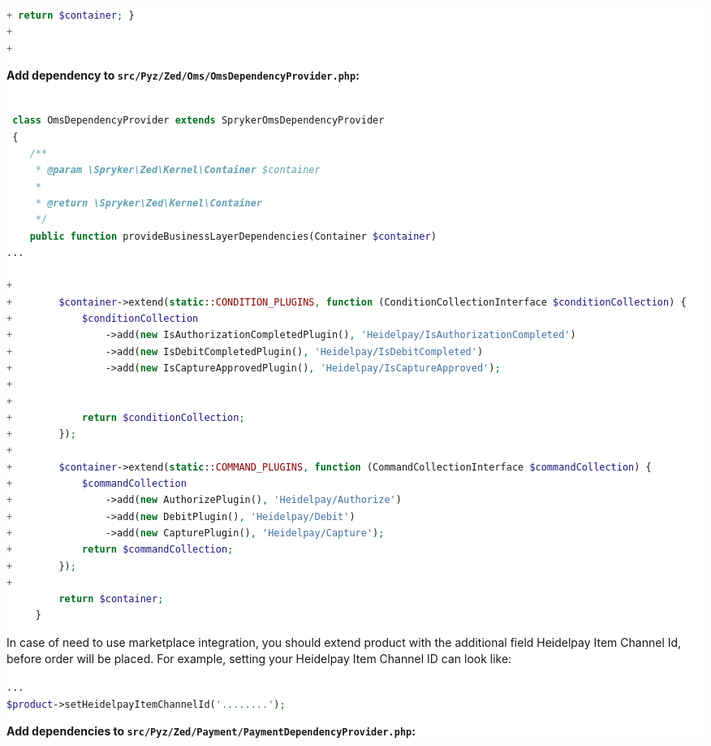 ```php
+ return $container; }
+ 
+
```

**Add dependency to `src/Pyz/Zed/Oms/OmsDependencyProvider.php`:**

```php

 class OmsDependencyProvider extends SprykerOmsDependencyProvider
 {
    /**
     * @param \Spryker\Zed\Kernel\Container $container
     *
     * @return \Spryker\Zed\Kernel\Container
     */
    public function provideBusinessLayerDependencies(Container $container)
...

+
+        $container->extend(static::CONDITION_PLUGINS, function (ConditionCollectionInterface $conditionCollection) {
+            $conditionCollection
+                ->add(new IsAuthorizationCompletedPlugin(), 'Heidelpay/IsAuthorizationCompleted')
+                ->add(new IsDebitCompletedPlugin(), 'Heidelpay/IsDebitCompleted')
+                ->add(new IsCaptureApprovedPlugin(), 'Heidelpay/IsCaptureApproved');
+
+
+            return $conditionCollection;
+        });
+
+        $container->extend(static::COMMAND_PLUGINS, function (CommandCollectionInterface $commandCollection) {
+            $commandCollection
+                ->add(new AuthorizePlugin(), 'Heidelpay/Authorize')
+                ->add(new DebitPlugin(), 'Heidelpay/Debit')
+                ->add(new CapturePlugin(), 'Heidelpay/Capture');
+            return $commandCollection;
+        });
+
         return $container;
     }
 ```
In case of need to use marketplace integration, you should extend product with the additional field Heidelpay Item Channel Id, before order will be placed. For example, setting your Heidelpay Item Channel ID can look like:

```php
...
$product->setHeidelpayItemChannelId('........');
```

**Add dependencies to `src/Pyz/Zed/Payment/PaymentDependencyProvider.php`:**
